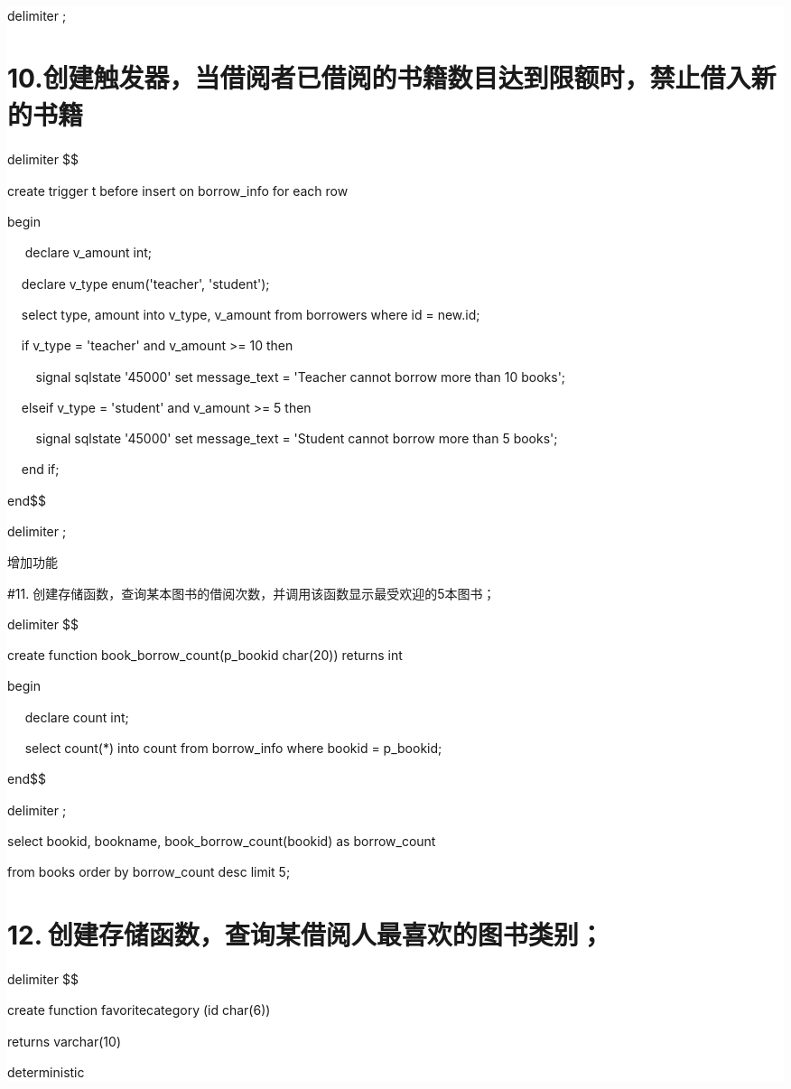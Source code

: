 delimiter ;

# 10.创建触发器，当借阅者已借阅的书籍数目达到限额时，禁止借入新的书籍

delimiter $$

create trigger t before insert on borrow_info for each row

begin

     declare v_amount int;

    declare v_type enum('teacher', 'student');

    select type, amount into v_type, v_amount from borrowers where id = new.id;

    if v_type = 'teacher' and v_amount >= 10 then

        signal sqlstate '45000' set message_text = 'Teacher cannot borrow more than 10 books';

    elseif v_type = 'student' and v_amount >= 5 then

        signal sqlstate '45000' set message_text = 'Student cannot borrow more than 5 books';

    end if;

end$$

delimiter ;

增加功能

#11. 创建存储函数，查询某本图书的借阅次数，并调用该函数显示最受欢迎的5本图书；

delimiter $$

create function book_borrow_count(p_bookid char(20)) returns int

begin

     declare count int;

     select count(*) into count from borrow_info where bookid = p_bookid;

end$$

delimiter ;

select bookid, bookname, book_borrow_count(bookid) as borrow_count

from books order by borrow_count desc limit 5;

# 12. 创建存储函数，查询某借阅人最喜欢的图书类别；

delimiter $$

create function favoritecategory (id char(6))

returns varchar(10)

deterministic
